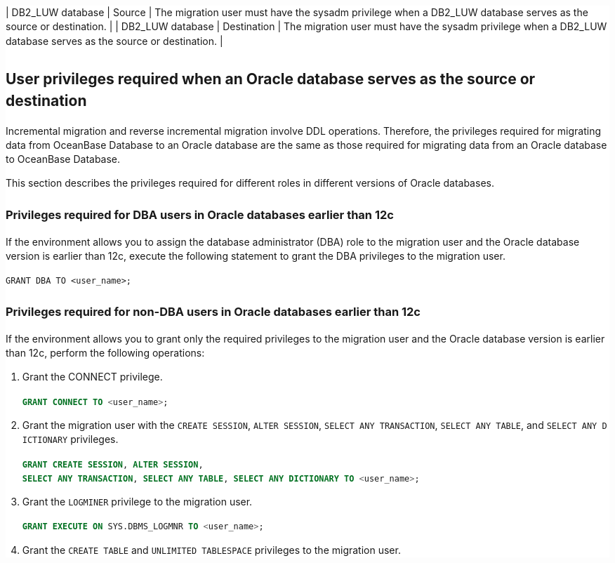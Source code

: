 | DB2_LUW database                    | Source      | The migration user must have the sysadm privilege when a DB2_LUW database serves as the source or destination.                                                                                                                                                                                                                                                                                                                                                                                                                                                                                                                                                                                                                                                                                                                                                                                                                                                                                                                                                                                                                                                                                                                                                                                                                                                                                                                                                                                                                                                                                              |
| DB2_LUW database                    | Destination | The migration user must have the sysadm privilege when a DB2_LUW database serves as the source or destination.                                                                                                                                                                                                                                                                                                                                                                                                                                                                                                                                                                                                                                                                                                                                                                                                                                                                                                                                                                                                                                                                                                                                                                                                                                                                                                                                                                                                                                                                                              |



User privileges required when an Oracle database serves as the source or destination 
---------------------------------------------------------------------------------------------------------

Incremental migration and reverse incremental migration involve DDL operations. Therefore, the privileges required for migrating data from OceanBase Database to an Oracle database are the same as those required for migrating data from an Oracle database to OceanBase Database. 

This section describes the privileges required for different roles in different versions of Oracle databases. 

### Privileges required for DBA users in Oracle databases earlier than 12c 

If the environment allows you to assign the database administrator (DBA) role to the migration user and the Oracle database version is earlier than 12c, execute the following statement to grant the DBA privileges to the migration user. 

```shell
GRANT DBA TO <user_name>;
```



### Privileges required for non-DBA users in Oracle databases earlier than 12c 

If the environment allows you to grant only the required privileges to the migration user and the Oracle database version is earlier than 12c, perform the following operations:

1. Grant the CONNECT privilege. 

   ```sql
   GRANT CONNECT TO <user_name>;
   ```

   

2. Grant the migration user with the `CREATE SESSION`, `ALTER SESSION`, `SELECT ANY TRANSACTION`, `SELECT ANY TABLE`, and `SELECT ANY DICTIONARY` privileges. 

   ```sql
   GRANT CREATE SESSION, ALTER SESSION, 
   SELECT ANY TRANSACTION, SELECT ANY TABLE, SELECT ANY DICTIONARY TO <user_name>;
   ```

   

3. Grant the `LOGMINER` privilege to the migration user. 

   ```sql
   GRANT EXECUTE ON SYS.DBMS_LOGMNR TO <user_name>;
   ```

   

4. Grant the `CREATE TABLE` and `UNLIMITED TABLESPACE` privileges to the migration user. 
